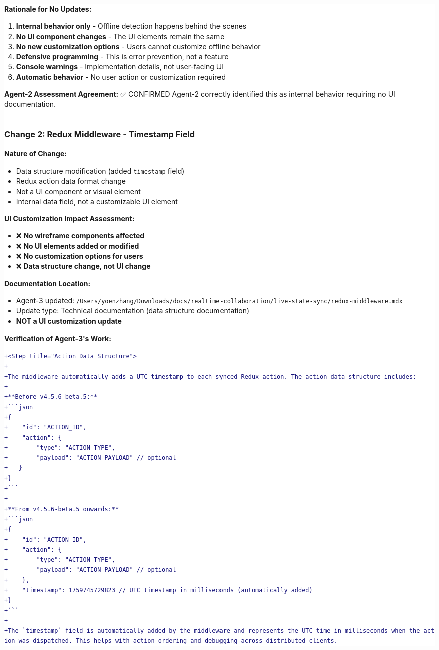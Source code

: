 **Rationale for No Updates:**
1. **Internal behavior only** - Offline detection happens behind the scenes
2. **No UI component changes** - The UI elements remain the same
3. **No new customization options** - Users cannot customize offline behavior
4. **Defensive programming** - This is error prevention, not a feature
5. **Console warnings** - Implementation details, not user-facing UI
6. **Automatic behavior** - No user action or customization required

**Agent-2 Assessment Agreement:** ✅ CONFIRMED
Agent-2 correctly identified this as internal behavior requiring no UI documentation.

---

### Change 2: Redux Middleware - Timestamp Field

**Nature of Change:**
- Data structure modification (added `timestamp` field)
- Redux action data format change
- Not a UI component or visual element
- Internal data field, not a customizable UI element

**UI Customization Impact Assessment:**
- ❌ **No wireframe components affected**
- ❌ **No UI elements added or modified**
- ❌ **No customization options for users**
- ❌ **Data structure change, not UI change**

**Documentation Location:**
- Agent-3 updated: `/Users/yoenzhang/Downloads/docs/realtime-collaboration/live-state-sync/redux-middleware.mdx`
- Update type: Technical documentation (data structure documentation)
- **NOT a UI customization update**

**Verification of Agent-3's Work:**
```diff
+<Step title="Action Data Structure">
+
+The middleware automatically adds a UTC timestamp to each synced Redux action. The action data structure includes:
+
+**Before v4.5.6-beta.5:**
+```json
+{
+    "id": "ACTION_ID",
+    "action": {
+        "type": "ACTION_TYPE",
+        "payload": "ACTION_PAYLOAD" // optional
+   }
+}
+```
+
+**From v4.5.6-beta.5 onwards:**
+```json
+{
+    "id": "ACTION_ID",
+    "action": {
+        "type": "ACTION_TYPE",
+        "payload": "ACTION_PAYLOAD" // optional
+    },
+    "timestamp": 1759745729823 // UTC timestamp in milliseconds (automatically added)
+}
+```
+
+The `timestamp` field is automatically added by the middleware and represents the UTC time in milliseconds when the action was dispatched. This helps with action ordering and debugging across distributed clients.
```